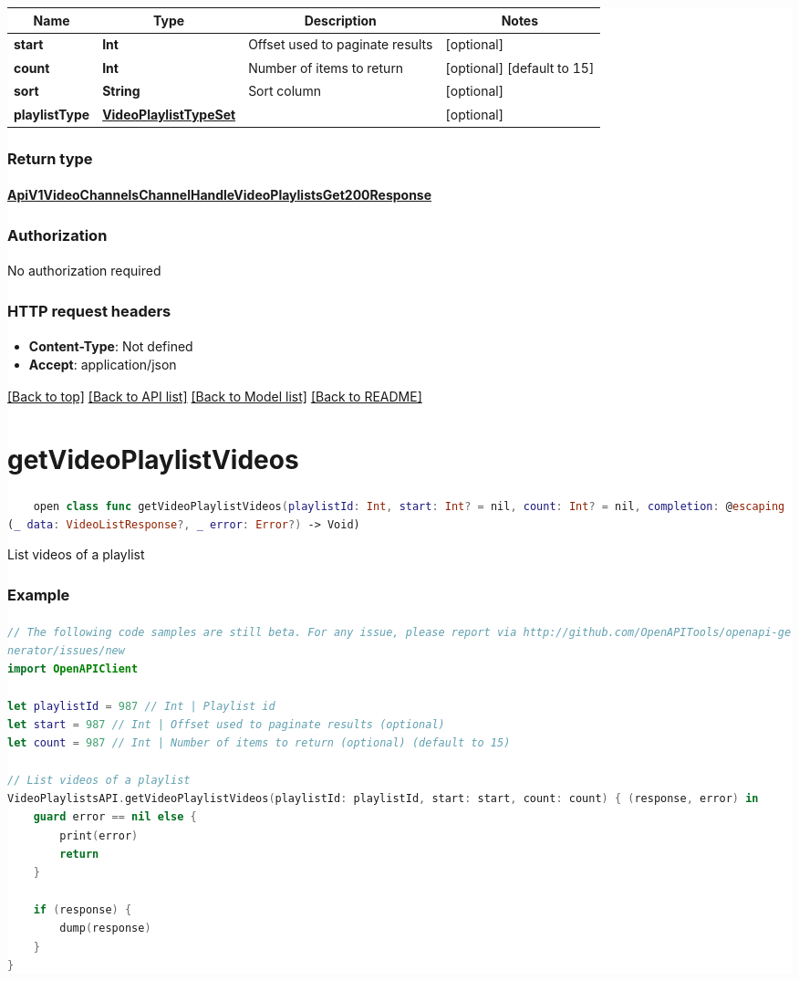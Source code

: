 Name | Type | Description  | Notes
------------- | ------------- | ------------- | -------------
 **start** | **Int** | Offset used to paginate results | [optional] 
 **count** | **Int** | Number of items to return | [optional] [default to 15]
 **sort** | **String** | Sort column | [optional] 
 **playlistType** | [**VideoPlaylistTypeSet**](.md) |  | [optional] 

### Return type

[**ApiV1VideoChannelsChannelHandleVideoPlaylistsGet200Response**](ApiV1VideoChannelsChannelHandleVideoPlaylistsGet200Response.md)

### Authorization

No authorization required

### HTTP request headers

 - **Content-Type**: Not defined
 - **Accept**: application/json

[[Back to top]](#) [[Back to API list]](../README.md#documentation-for-api-endpoints) [[Back to Model list]](../README.md#documentation-for-models) [[Back to README]](../README.md)

# **getVideoPlaylistVideos**
```swift
    open class func getVideoPlaylistVideos(playlistId: Int, start: Int? = nil, count: Int? = nil, completion: @escaping (_ data: VideoListResponse?, _ error: Error?) -> Void)
```

List videos of a playlist

### Example
```swift
// The following code samples are still beta. For any issue, please report via http://github.com/OpenAPITools/openapi-generator/issues/new
import OpenAPIClient

let playlistId = 987 // Int | Playlist id
let start = 987 // Int | Offset used to paginate results (optional)
let count = 987 // Int | Number of items to return (optional) (default to 15)

// List videos of a playlist
VideoPlaylistsAPI.getVideoPlaylistVideos(playlistId: playlistId, start: start, count: count) { (response, error) in
    guard error == nil else {
        print(error)
        return
    }

    if (response) {
        dump(response)
    }
}
```
